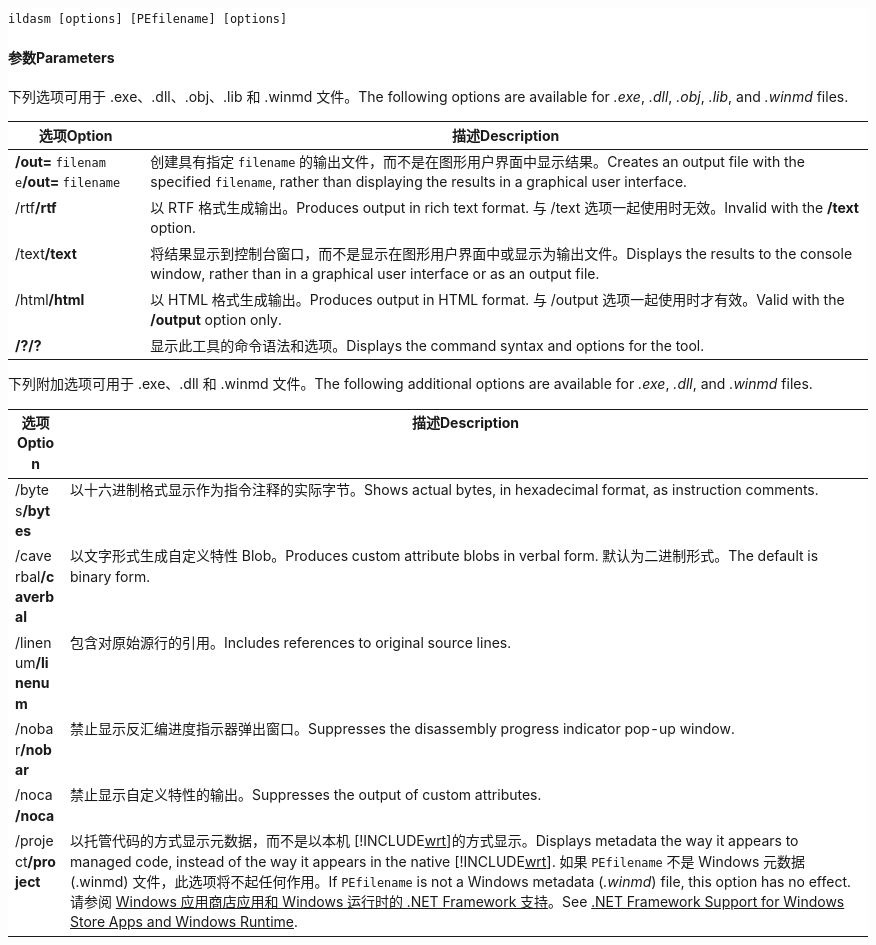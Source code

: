 ```
ildasm [options] [PEfilename] [options]
```

#### <a name="parameters"></a><span data-ttu-id="3de89-110">参数</span><span class="sxs-lookup"><span data-stu-id="3de89-110">Parameters</span></span>

<span data-ttu-id="3de89-111">下列选项可用于 .exe、.dll、.obj、.lib 和 .winmd 文件。</span><span class="sxs-lookup"><span data-stu-id="3de89-111">The following options are available for *.exe*, *.dll*, *.obj*, *.lib*, and *.winmd* files.</span></span>

| <span data-ttu-id="3de89-112">选项</span><span class="sxs-lookup"><span data-stu-id="3de89-112">Option</span></span> | <span data-ttu-id="3de89-113">描述</span><span class="sxs-lookup"><span data-stu-id="3de89-113">Description</span></span> |
| ------ | ----------- |
|<span data-ttu-id="3de89-114">**/out=** `filename`</span><span class="sxs-lookup"><span data-stu-id="3de89-114">**/out=** `filename`</span></span>|<span data-ttu-id="3de89-115">创建具有指定 `filename` 的输出文件，而不是在图形用户界面中显示结果。</span><span class="sxs-lookup"><span data-stu-id="3de89-115">Creates an output file with the specified `filename`, rather than displaying the results in a graphical user interface.</span></span>|
|<span data-ttu-id="3de89-116">/rtf</span><span class="sxs-lookup"><span data-stu-id="3de89-116">**/rtf**</span></span>|<span data-ttu-id="3de89-117">以 RTF 格式生成输出。</span><span class="sxs-lookup"><span data-stu-id="3de89-117">Produces output in rich text format.</span></span> <span data-ttu-id="3de89-118">与 /text 选项一起使用时无效。</span><span class="sxs-lookup"><span data-stu-id="3de89-118">Invalid with the **/text** option.</span></span>|
|<span data-ttu-id="3de89-119">/text</span><span class="sxs-lookup"><span data-stu-id="3de89-119">**/text**</span></span>|<span data-ttu-id="3de89-120">将结果显示到控制台窗口，而不是显示在图形用户界面中或显示为输出文件。</span><span class="sxs-lookup"><span data-stu-id="3de89-120">Displays the results to the console window, rather than in a graphical user interface or as an output file.</span></span>|
|<span data-ttu-id="3de89-121">/html</span><span class="sxs-lookup"><span data-stu-id="3de89-121">**/html**</span></span>|<span data-ttu-id="3de89-122">以 HTML 格式生成输出。</span><span class="sxs-lookup"><span data-stu-id="3de89-122">Produces output in HTML format.</span></span> <span data-ttu-id="3de89-123">与 /output 选项一起使用时才有效。</span><span class="sxs-lookup"><span data-stu-id="3de89-123">Valid with the **/output** option only.</span></span>|
|<span data-ttu-id="3de89-124">**/?**</span><span class="sxs-lookup"><span data-stu-id="3de89-124">**/?**</span></span>|<span data-ttu-id="3de89-125">显示此工具的命令语法和选项。</span><span class="sxs-lookup"><span data-stu-id="3de89-125">Displays the command syntax and options for the tool.</span></span>|

<span data-ttu-id="3de89-126">下列附加选项可用于 .exe、.dll 和 .winmd 文件。</span><span class="sxs-lookup"><span data-stu-id="3de89-126">The following additional options are available for *.exe*, *.dll*, and *.winmd* files.</span></span>

| <span data-ttu-id="3de89-127">选项</span><span class="sxs-lookup"><span data-stu-id="3de89-127">Option</span></span> | <span data-ttu-id="3de89-128">描述</span><span class="sxs-lookup"><span data-stu-id="3de89-128">Description</span></span> |
| ------ | ----------- |
|<span data-ttu-id="3de89-129">/bytes</span><span class="sxs-lookup"><span data-stu-id="3de89-129">**/bytes**</span></span>|<span data-ttu-id="3de89-130">以十六进制格式显示作为指令注释的实际字节。</span><span class="sxs-lookup"><span data-stu-id="3de89-130">Shows actual bytes, in hexadecimal format, as instruction comments.</span></span>|
|<span data-ttu-id="3de89-131">/caverbal</span><span class="sxs-lookup"><span data-stu-id="3de89-131">**/caverbal**</span></span>|<span data-ttu-id="3de89-132">以文字形式生成自定义特性 Blob。</span><span class="sxs-lookup"><span data-stu-id="3de89-132">Produces custom attribute blobs in verbal form.</span></span> <span data-ttu-id="3de89-133">默认为二进制形式。</span><span class="sxs-lookup"><span data-stu-id="3de89-133">The default is binary form.</span></span>|
|<span data-ttu-id="3de89-134">/linenum</span><span class="sxs-lookup"><span data-stu-id="3de89-134">**/linenum**</span></span>|<span data-ttu-id="3de89-135">包含对原始源行的引用。</span><span class="sxs-lookup"><span data-stu-id="3de89-135">Includes references to original source lines.</span></span>|
|<span data-ttu-id="3de89-136">/nobar</span><span class="sxs-lookup"><span data-stu-id="3de89-136">**/nobar**</span></span>|<span data-ttu-id="3de89-137">禁止显示反汇编进度指示器弹出窗口。</span><span class="sxs-lookup"><span data-stu-id="3de89-137">Suppresses the disassembly progress indicator pop-up window.</span></span>|
|<span data-ttu-id="3de89-138">/noca</span><span class="sxs-lookup"><span data-stu-id="3de89-138">**/noca**</span></span>|<span data-ttu-id="3de89-139">禁止显示自定义特性的输出。</span><span class="sxs-lookup"><span data-stu-id="3de89-139">Suppresses the output of custom attributes.</span></span>|
|<span data-ttu-id="3de89-140">/project</span><span class="sxs-lookup"><span data-stu-id="3de89-140">**/project**</span></span>|<span data-ttu-id="3de89-141">以托管代码的方式显示元数据，而不是以本机 [!INCLUDE[wrt](../../../includes/wrt-md.md)]的方式显示。</span><span class="sxs-lookup"><span data-stu-id="3de89-141">Displays metadata the way it appears to managed code, instead of the way it appears in the native [!INCLUDE[wrt](../../../includes/wrt-md.md)].</span></span> <span data-ttu-id="3de89-142">如果 `PEfilename` 不是 Windows 元数据 (.winmd) 文件，此选项将不起任何作用。</span><span class="sxs-lookup"><span data-stu-id="3de89-142">If `PEfilename` is not a Windows metadata (*.winmd*) file, this option has no effect.</span></span> <span data-ttu-id="3de89-143">请参阅 [Windows 应用商店应用和 Windows 运行时的 .NET Framework 支持](../../../docs/standard/cross-platform/support-for-windows-store-apps-and-windows-runtime.md)。</span><span class="sxs-lookup"><span data-stu-id="3de89-143">See [.NET Framework Support for Windows Store Apps and Windows Runtime](../../../docs/standard/cross-platform/support-for-windows-store-apps-and-windows-runtime.md).</span></span>|